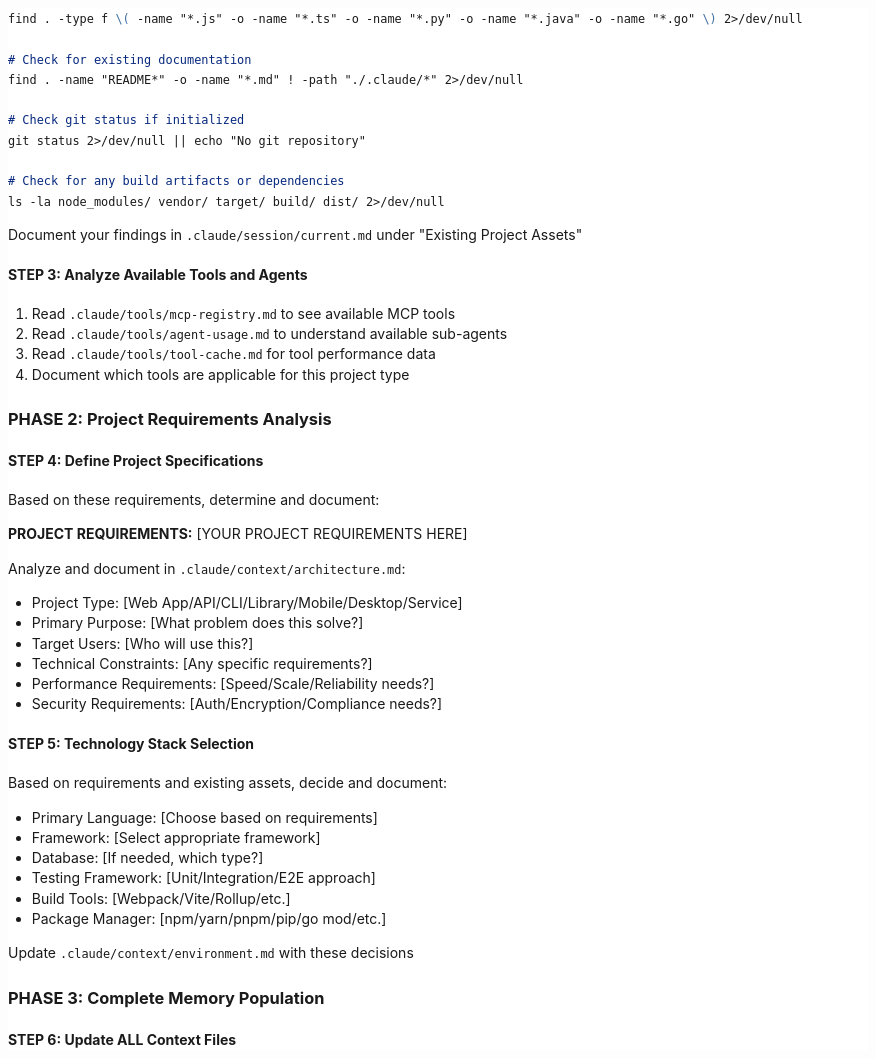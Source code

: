 ```markdown
find . -type f \( -name "*.js" -o -name "*.ts" -o -name "*.py" -o -name "*.java" -o -name "*.go" \) 2>/dev/null

# Check for existing documentation
find . -name "README*" -o -name "*.md" ! -path "./.claude/*" 2>/dev/null

# Check git status if initialized
git status 2>/dev/null || echo "No git repository"

# Check for any build artifacts or dependencies
ls -la node_modules/ vendor/ target/ build/ dist/ 2>/dev/null
```

Document your findings in `.claude/session/current.md` under "Existing Project Assets"

#### STEP 3: Analyze Available Tools and Agents
1. Read `.claude/tools/mcp-registry.md` to see available MCP tools
2. Read `.claude/tools/agent-usage.md` to understand available sub-agents
3. Read `.claude/tools/tool-cache.md` for tool performance data
4. Document which tools are applicable for this project type

### PHASE 2: Project Requirements Analysis

#### STEP 4: Define Project Specifications
Based on these requirements, determine and document:

**PROJECT REQUIREMENTS:**
[YOUR PROJECT REQUIREMENTS HERE]

Analyze and document in `.claude/context/architecture.md`:
- Project Type: [Web App/API/CLI/Library/Mobile/Desktop/Service]
- Primary Purpose: [What problem does this solve?]
- Target Users: [Who will use this?]
- Technical Constraints: [Any specific requirements?]
- Performance Requirements: [Speed/Scale/Reliability needs?]
- Security Requirements: [Auth/Encryption/Compliance needs?]

#### STEP 5: Technology Stack Selection
Based on requirements and existing assets, decide and document:
- Primary Language: [Choose based on requirements]
- Framework: [Select appropriate framework]
- Database: [If needed, which type?]
- Testing Framework: [Unit/Integration/E2E approach]
- Build Tools: [Webpack/Vite/Rollup/etc.]
- Package Manager: [npm/yarn/pnpm/pip/go mod/etc.]

Update `.claude/context/environment.md` with these decisions

### PHASE 3: Complete Memory Population

#### STEP 6: Update ALL Context Files
